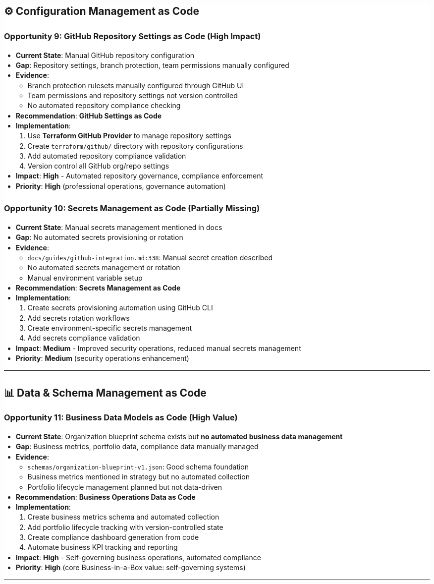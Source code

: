 
## ⚙️ **Configuration Management as Code**

### **Opportunity 9: GitHub Repository Settings as Code (High Impact)**
- **Current State**: Manual GitHub repository configuration
- **Gap**: Repository settings, branch protection, team permissions manually configured
- **Evidence**:
  - Branch protection rulesets manually configured through GitHub UI
  - Team permissions and repository settings not version controlled
  - No automated repository compliance checking
- **Recommendation**: **GitHub Settings as Code**
- **Implementation**:
  1. Use **Terraform GitHub Provider** to manage repository settings
  2. Create `terraform/github/` directory with repository configurations
  3. Add automated repository compliance validation
  4. Version control all GitHub org/repo settings
- **Impact**: **High** - Automated repository governance, compliance enforcement
- **Priority**: **High** (professional operations, governance automation)

### **Opportunity 10: Secrets Management as Code (Partially Missing)**
- **Current State**: Manual secrets management mentioned in docs
- **Gap**: No automated secrets provisioning or rotation
- **Evidence**:
  - `docs/guides/github-integration.md:338`: Manual secret creation described
  - No automated secrets management or rotation
  - Manual environment variable setup
- **Recommendation**: **Secrets Management as Code**
- **Implementation**:
  1. Create secrets provisioning automation using GitHub CLI
  2. Add secrets rotation workflows
  3. Create environment-specific secrets management
  4. Add secrets compliance validation
- **Impact**: **Medium** - Improved security operations, reduced manual secrets management
- **Priority**: **Medium** (security operations enhancement)

---

## 📊 **Data & Schema Management as Code**

### **Opportunity 11: Business Data Models as Code (High Value)**
- **Current State**: Organization blueprint schema exists but **no automated business data management**
- **Gap**: Business metrics, portfolio data, compliance data manually managed
- **Evidence**:
  - `schemas/organization-blueprint-v1.json`: Good schema foundation
  - Business metrics mentioned in strategy but no automated collection
  - Portfolio lifecycle management planned but not data-driven
- **Recommendation**: **Business Operations Data as Code**
- **Implementation**:
  1. Create business metrics schema and automated collection
  2. Add portfolio lifecycle tracking with version-controlled state
  3. Create compliance dashboard generation from code
  4. Automate business KPI tracking and reporting
- **Impact**: **High** - Self-governing business operations, automated compliance
- **Priority**: **High** (core Business-in-a-Box value: self-governing systems)

---